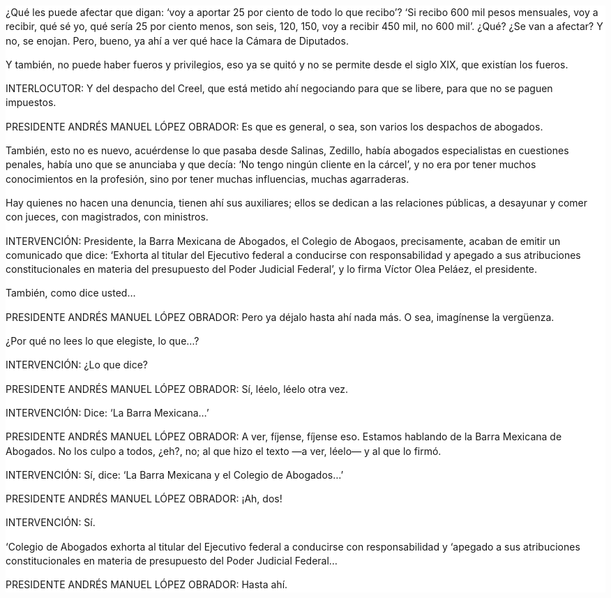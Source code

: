 ¿Qué les puede afectar que digan: ‘voy a aportar 25 por ciento de todo lo que
recibo’? ‘Si recibo 600 mil pesos mensuales, voy a recibir, qué sé yo, qué
sería 25 por ciento menos, son seis, 120, 150, voy a recibir 450 mil, no 600
mil’. ¿Qué? ¿Se van a afectar? Y no, se enojan. Pero, bueno, ya ahí a ver qué
hace la Cámara de Diputados.

Y también, no puede haber fueros y privilegios, eso ya se quitó y no se
permite desde el siglo XIX, que existían los fueros.

INTERLOCUTOR: Y del despacho del Creel, que está metido ahí negociando para
que se libere, para que no se paguen impuestos.

PRESIDENTE ANDRÉS MANUEL LÓPEZ OBRADOR: Es que es general, o sea, son varios
los despachos de abogados.

También, esto no es nuevo, acuérdense lo que pasaba desde Salinas, Zedillo,
había abogados especialistas en cuestiones penales, había uno que se anunciaba
y que decía: ‘No tengo ningún cliente en la cárcel’, y no era por tener muchos
conocimientos en la profesión, sino por tener muchas influencias, muchas
agarraderas.

Hay quienes no hacen una denuncia, tienen ahí sus auxiliares; ellos se dedican
a las relaciones públicas, a desayunar y comer con jueces, con magistrados,
con ministros.

INTERVENCIÓN: Presidente, la Barra Mexicana de Abogados, el Colegio de
Abogaos, precisamente, acaban de emitir un comunicado que dice: ‘Exhorta al
titular del Ejecutivo federal a conducirse con responsabilidad y apegado a sus
atribuciones constitucionales en materia del presupuesto del Poder Judicial
Federal’, y lo firma Víctor Olea Peláez, el presidente.

También, como dice usted…

PRESIDENTE ANDRÉS MANUEL LÓPEZ OBRADOR: Pero ya déjalo hasta ahí nada más. O
sea, imagínense la vergüenza.

¿Por qué no lees lo que elegiste, lo que…?

INTERVENCIÓN: ¿Lo que dice?

PRESIDENTE ANDRÉS MANUEL LÓPEZ OBRADOR: Sí, léelo, léelo otra vez.

INTERVENCIÓN: Dice: ‘La Barra Mexicana…’

PRESIDENTE ANDRÉS MANUEL LÓPEZ OBRADOR: A ver, fíjense, fíjense eso. Estamos
hablando de la Barra Mexicana de Abogados. No los culpo a todos, ¿eh?, no; al
que hizo el texto —a ver, léelo— y al que lo firmó.

INTERVENCIÓN: Sí, dice: ‘La Barra Mexicana y el Colegio de Abogados…’

PRESIDENTE ANDRÉS MANUEL LÓPEZ OBRADOR: ¡Ah, dos!

INTERVENCIÓN: Sí.

‘Colegio de Abogados exhorta al titular del Ejecutivo federal a conducirse con
responsabilidad y ‘apegado a sus atribuciones constitucionales en materia de
presupuesto del Poder Judicial Federal…

PRESIDENTE ANDRÉS MANUEL LÓPEZ OBRADOR: Hasta ahí.
